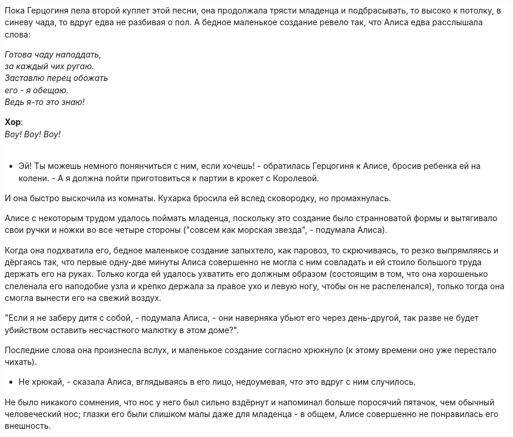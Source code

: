 
Пока Герцогиня пела второй куплет этой песни, она продолжала трясти младенца и подбрасывать, то высоко к потолку, в синеву чада, то вдруг едва не разбивая о пол. А бедное маленькое создание ревело так, что Алиса едва расслышала слова:

  
_Готова чаду наподдать,  
за каждый чих ругаю.  
Заставлю перец обожать  
его - я обещаю.  
Ведь я-то это знаю!_  
  
**Хор**:  
_Воу! Воу! Воу!_  
 

- Эй! Ты можешь немного понянчиться с ним, если хочешь! - обратилась Герцогиня к Алисе, бросив ребенка ей на колени. - А я должна пойти приготовиться к партии в крокет с Королевой.

И она быстро выскочила из комнаты. Кухарка бросила ей вслед сковородку, но промахнулась.

Алисе с некоторым трудом удалось поймать младенца, поскольку это создание было странноватой формы и вытягивало свои ручки и ножки во все четыре стороны ("совсем как морская звезда", - подумала Алиса).

Когда она подхватила его, бедное маленькое создание запыхтело, как паровоз, то скрючиваясь, то резко выпрямляясь и дёргаясь так, что первые одну-две минуты Алиса совершенно не могла с ним совладать и ей стоило большого труда держать его на руках. Только когда ей удалось ухватить его должным образом (состоящим в том, что она хорошенько спеленала его наподобие узла и крепко держала за правое ухо и левую ногу, чтобы он не распеленался), только тогда она смогла вынести его на свежий воздух.

"Если я не заберу дитя с собой, - подумала Алиса, - они наверняка убьют его через день-другой, так разве не будет убийством оставить несчастного малютку в этом доме?".

Последние слова она произнесла вслух, и маленькое создание согласно хрюкнуло (к этому времени оно уже перестало чихать).

- Не хрюкай, - сказала Алиса, вглядываясь в его лицо, недоумевая, _что_ это вдруг с ним случилось.

Не было никакого сомнения, что нос у него был сильно вздёрнут и напоминал больше поросячий пятачок, чем обычный человеческий нос; глазки его были слишком малы даже для младенца - в общем, Алисе совершенно не понравилась его внешность.

